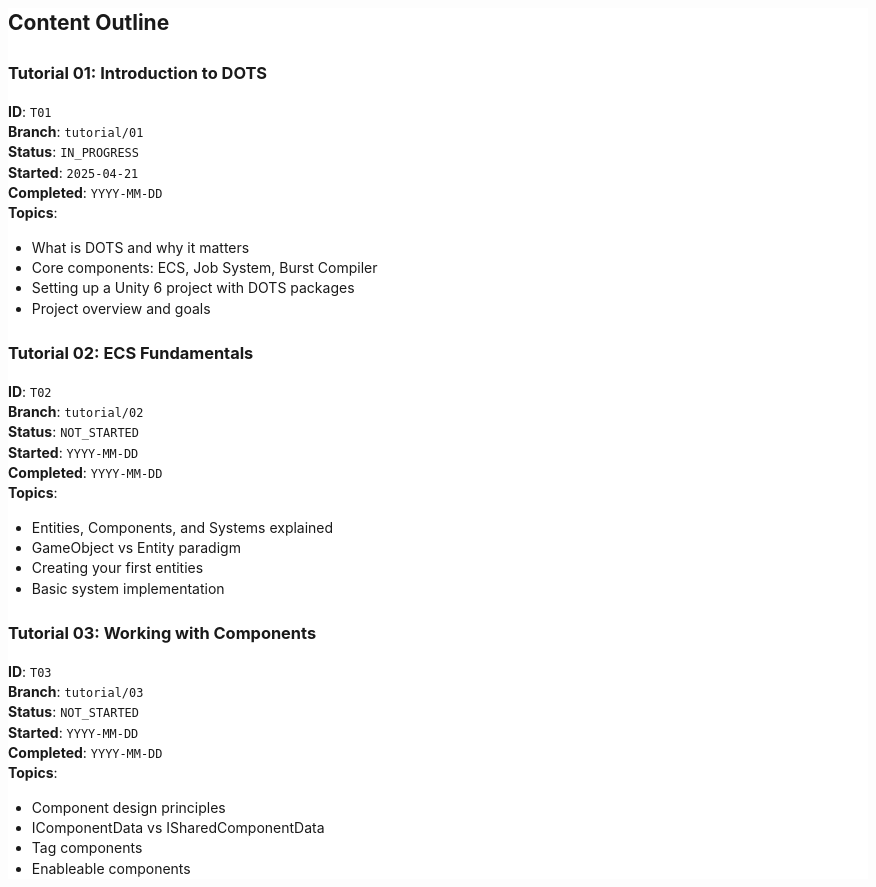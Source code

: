 ## Content Outline



### Tutorial 01: Introduction to DOTS



**ID**: `T01`  
**Branch**: `tutorial/01`  
**Status**: `IN_PROGRESS`  
**Started**: `2025-04-21`  
**Completed**: `YYYY-MM-DD`  
**Topics**:

- What is DOTS and why it matters
- Core components: ECS, Job System, Burst Compiler
- Setting up a Unity 6 project with DOTS packages
- Project overview and goals




### Tutorial 02: ECS Fundamentals



**ID**: `T02`  
**Branch**: `tutorial/02`  
**Status**: `NOT_STARTED`  
**Started**: `YYYY-MM-DD`  
**Completed**: `YYYY-MM-DD`  
**Topics**:

- Entities, Components, and Systems explained
- GameObject vs Entity paradigm
- Creating your first entities
- Basic system implementation




### Tutorial 03: Working with Components



**ID**: `T03`  
**Branch**: `tutorial/03`  
**Status**: `NOT_STARTED`  
**Started**: `YYYY-MM-DD`  
**Completed**: `YYYY-MM-DD`  
**Topics**:

- Component design principles
- IComponentData vs ISharedComponentData
- Tag components
- Enableable components

